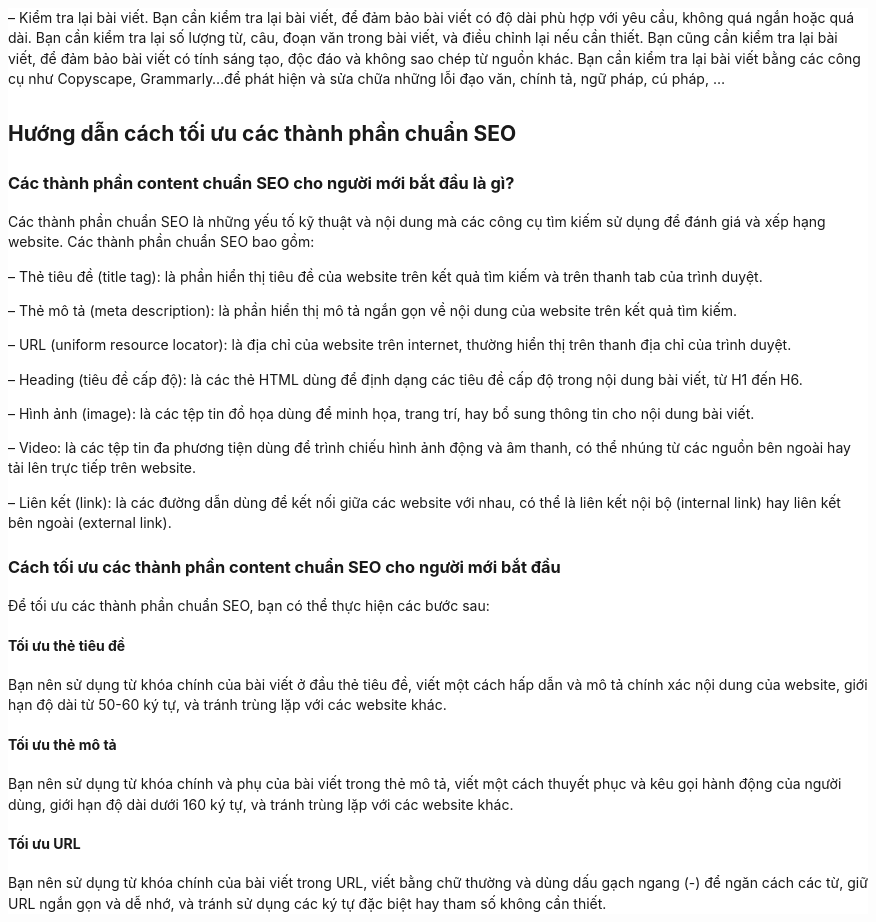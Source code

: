 – Kiểm tra lại bài viết. Bạn cần kiểm tra lại bài viết, để đảm bảo bài viết có độ dài phù hợp với yêu cầu, không quá ngắn hoặc quá dài. Bạn cần kiểm tra lại số lượng từ, câu, đoạn văn trong bài viết, và điều chỉnh lại nếu cần thiết. Bạn cũng cần kiểm tra lại bài viết, để đảm bảo bài viết có tính sáng tạo, độc đáo và không sao chép từ nguồn khác. Bạn cần kiểm tra lại bài viết bằng các công cụ như Copyscape, Grammarly…để phát hiện và sửa chữa những lỗi đạo văn, chính tả, ngữ pháp, cú pháp, …

## Hướng dẫn cách tối ưu các thành phần chuẩn SEO

### Các thành phần content chuẩn SEO cho người mới bắt đầu là gì?

Các thành phần chuẩn SEO là những yếu tố kỹ thuật và nội dung mà các công cụ tìm kiếm sử dụng để đánh giá và xếp hạng website. Các thành phần chuẩn SEO bao gồm:

– Thẻ tiêu đề (title tag): là phần hiển thị tiêu đề của website trên kết quả tìm kiếm và trên thanh tab của trình duyệt.

– Thẻ mô tả (meta description): là phần hiển thị mô tả ngắn gọn về nội dung của website trên kết quả tìm kiếm.

– URL (uniform resource locator): là địa chỉ của website trên internet, thường hiển thị trên thanh địa chỉ của trình duyệt.

– Heading (tiêu đề cấp độ): là các thẻ HTML dùng để định dạng các tiêu đề cấp độ trong nội dung bài viết, từ H1 đến H6.

– Hình ảnh (image): là các tệp tin đồ họa dùng để minh họa, trang trí, hay bổ sung thông tin cho nội dung bài viết.

– Video: là các tệp tin đa phương tiện dùng để trình chiếu hình ảnh động và âm thanh, có thể nhúng từ các nguồn bên ngoài hay tải lên trực tiếp trên website.

– Liên kết (link): là các đường dẫn dùng để kết nối giữa các website với nhau, có thể là liên kết nội bộ (internal link) hay liên kết bên ngoài (external link).

### Cách tối ưu các thành phần content chuẩn SEO cho người mới bắt đầu

Để tối ưu các thành phần chuẩn SEO, bạn có thể thực hiện các bước sau:

#### Tối ưu thẻ tiêu đề

Bạn nên sử dụng từ khóa chính của bài viết ở đầu thẻ tiêu đề, viết một cách hấp dẫn và mô tả chính xác nội dung của website, giới hạn độ dài từ 50-60 ký tự, và tránh trùng lặp với các website khác.

#### Tối ưu thẻ mô tả

Bạn nên sử dụng từ khóa chính và phụ của bài viết trong thẻ mô tả, viết một cách thuyết phục và kêu gọi hành động của người dùng, giới hạn độ dài dưới 160 ký tự, và tránh trùng lặp với các website khác.

#### Tối ưu URL

Bạn nên sử dụng từ khóa chính của bài viết trong URL, viết bằng chữ thường và dùng dấu gạch ngang (-) để ngăn cách các từ, giữ URL ngắn gọn và dễ nhớ, và tránh sử dụng các ký tự đặc biệt hay tham số không cần thiết.
